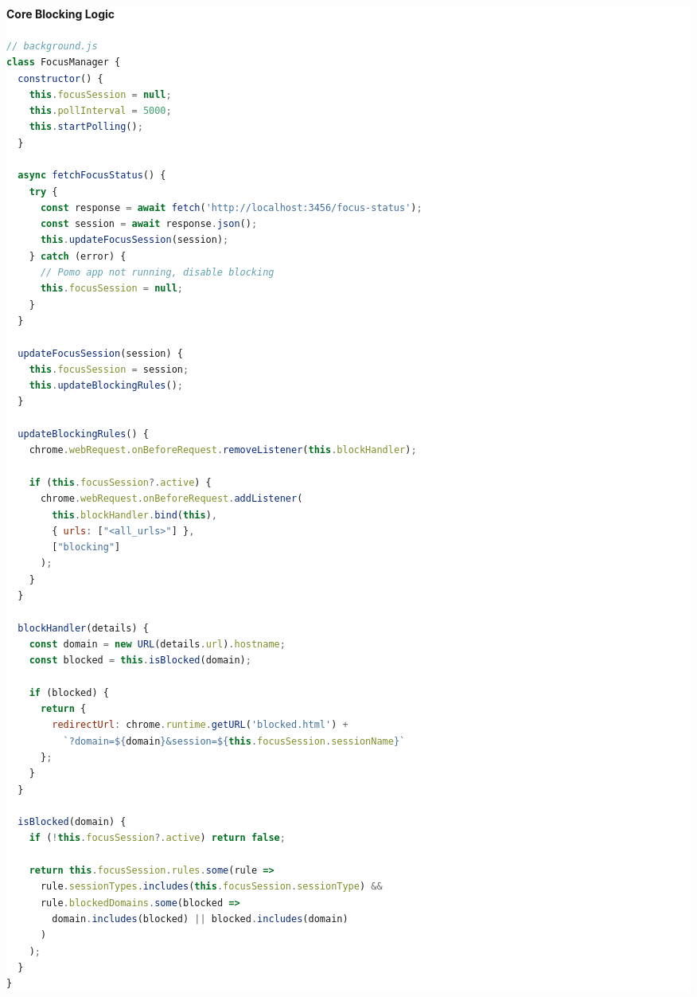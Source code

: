 #### Core Blocking Logic
```javascript
// background.js
class FocusManager {
  constructor() {
    this.focusSession = null;
    this.pollInterval = 5000;
    this.startPolling();
  }

  async fetchFocusStatus() {
    try {
      const response = await fetch('http://localhost:3456/focus-status');
      const session = await response.json();
      this.updateFocusSession(session);
    } catch (error) {
      // Pomo app not running, disable blocking
      this.focusSession = null;
    }
  }

  updateFocusSession(session) {
    this.focusSession = session;
    this.updateBlockingRules();
  }

  updateBlockingRules() {
    chrome.webRequest.onBeforeRequest.removeListener(this.blockHandler);
    
    if (this.focusSession?.active) {
      chrome.webRequest.onBeforeRequest.addListener(
        this.blockHandler.bind(this),
        { urls: ["<all_urls>"] },
        ["blocking"]
      );
    }
  }

  blockHandler(details) {
    const domain = new URL(details.url).hostname;
    const blocked = this.isBlocked(domain);
    
    if (blocked) {
      return {
        redirectUrl: chrome.runtime.getURL('blocked.html') + 
          `?domain=${domain}&session=${this.focusSession.sessionName}`
      };
    }
  }

  isBlocked(domain) {
    if (!this.focusSession?.active) return false;
    
    return this.focusSession.rules.some(rule => 
      rule.sessionTypes.includes(this.focusSession.sessionType) &&
      rule.blockedDomains.some(blocked => 
        domain.includes(blocked) || blocked.includes(domain)
      )
    );
  }
}
```
